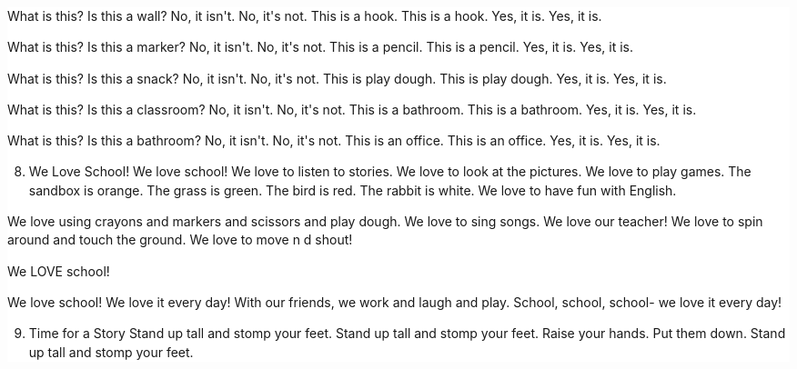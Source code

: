 What is this? Is this a wall?
No, it isn't. No, it's not.
This is a hook. This is a hook.
Yes, it is. Yes, it is.

What is this? Is this a marker? 
No, it isn't. No, it's not.
This is a pencil. This is a pencil. 
Yes, it is. Yes, it is.

What is this? Is this a snack? 
No, it isn't. No, it's not.
This is play dough. This is play dough. 
Yes, it is. Yes, it is.

What is this? Is this a classroom?
No, it isn't. No, it's not.
This is a bathroom. This is a bathroom.
Yes, it is. Yes, it is.

What is this? Is this a bathroom? 
No, it isn't. No, it's not.
This is an office.
This is an office.
Yes, it is. Yes, it is.

8. We Love School!
We love school!
We love to listen to stories.
We love to look at the pictures.
We love to play games.
The sandbox is orange.
The grass is green.
The bird is red.
The rabbit is white.
We love to have fun with English.

We love using crayons and markers and scissors and play dough.
We love to sing songs.
We love our teacher!
We love to spin around and touch the ground.
We love to move n d shout!

We LOVE school!

We love school! 
We love it every day! With our friends, we work and laugh and play. 
School, school, school- we love it every day!

9. Time for a Story
Stand up tall and stomp your feet. 
Stand up tall and stomp your feet. 
Raise your hands. 
Put them down. 
Stand up tall and stomp your feet.
